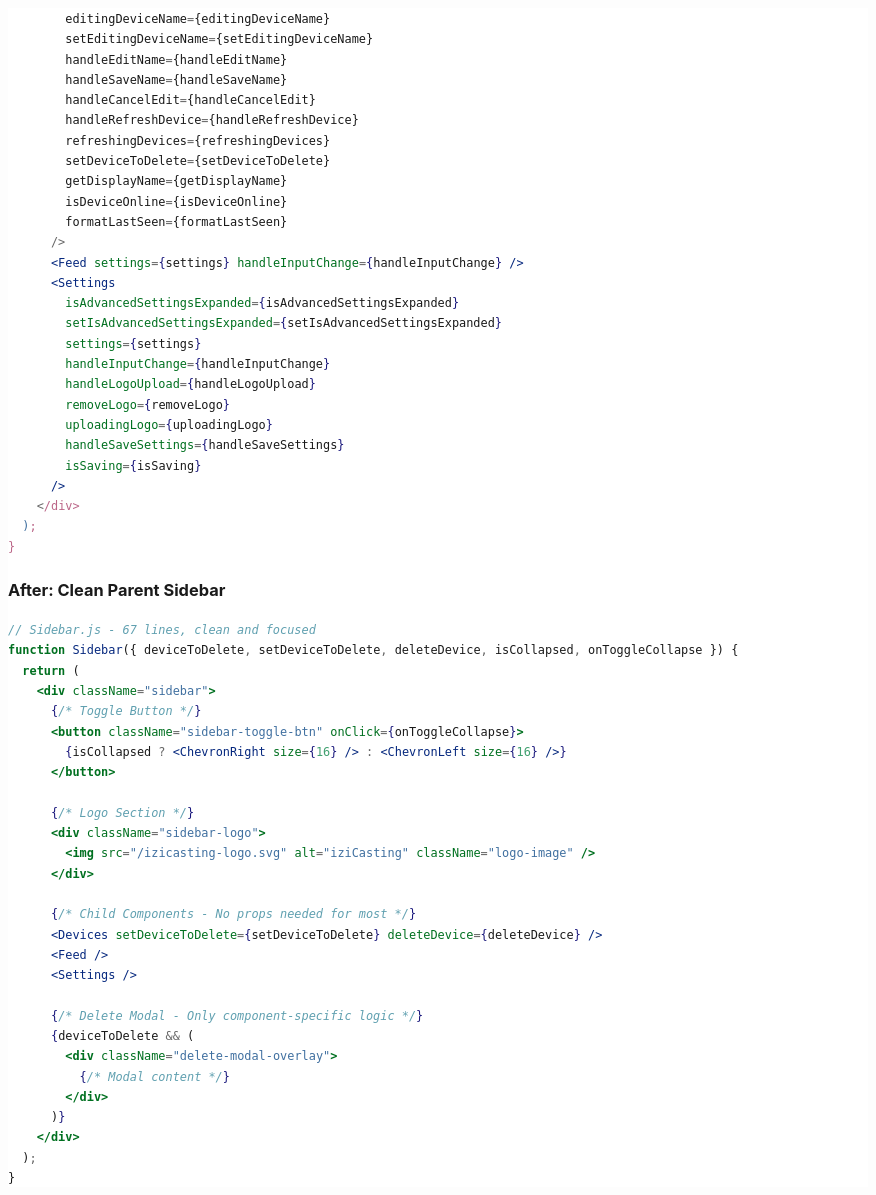 ```jsx
        editingDeviceName={editingDeviceName}
        setEditingDeviceName={setEditingDeviceName}
        handleEditName={handleEditName}
        handleSaveName={handleSaveName}
        handleCancelEdit={handleCancelEdit}
        handleRefreshDevice={handleRefreshDevice}
        refreshingDevices={refreshingDevices}
        setDeviceToDelete={setDeviceToDelete}
        getDisplayName={getDisplayName}
        isDeviceOnline={isDeviceOnline}
        formatLastSeen={formatLastSeen}
      />
      <Feed settings={settings} handleInputChange={handleInputChange} />
      <Settings
        isAdvancedSettingsExpanded={isAdvancedSettingsExpanded}
        setIsAdvancedSettingsExpanded={setIsAdvancedSettingsExpanded}
        settings={settings}
        handleInputChange={handleInputChange}
        handleLogoUpload={handleLogoUpload}
        removeLogo={removeLogo}
        uploadingLogo={uploadingLogo}
        handleSaveSettings={handleSaveSettings}
        isSaving={isSaving}
      />
    </div>
  );
}
```

### **After: Clean Parent Sidebar**
```jsx
// Sidebar.js - 67 lines, clean and focused
function Sidebar({ deviceToDelete, setDeviceToDelete, deleteDevice, isCollapsed, onToggleCollapse }) {
  return (
    <div className="sidebar">
      {/* Toggle Button */}
      <button className="sidebar-toggle-btn" onClick={onToggleCollapse}>
        {isCollapsed ? <ChevronRight size={16} /> : <ChevronLeft size={16} />}
      </button>

      {/* Logo Section */}
      <div className="sidebar-logo">
        <img src="/izicasting-logo.svg" alt="iziCasting" className="logo-image" />
      </div>

      {/* Child Components - No props needed for most */}
      <Devices setDeviceToDelete={setDeviceToDelete} deleteDevice={deleteDevice} />
      <Feed />
      <Settings />

      {/* Delete Modal - Only component-specific logic */}
      {deviceToDelete && (
        <div className="delete-modal-overlay">
          {/* Modal content */}
        </div>
      )}
    </div>
  );
}
```
